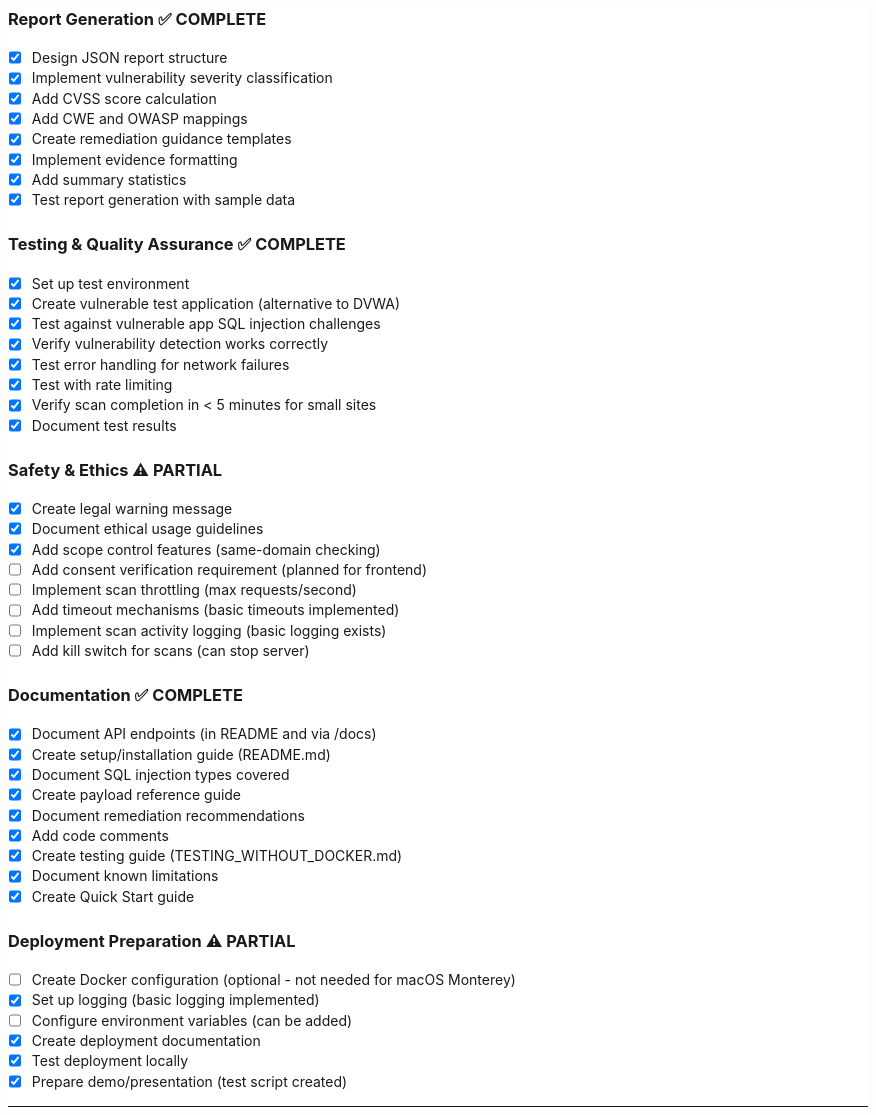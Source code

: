 ### Report Generation ✅ COMPLETE
- [x] Design JSON report structure
- [x] Implement vulnerability severity classification
- [x] Add CVSS score calculation
- [x] Add CWE and OWASP mappings
- [x] Create remediation guidance templates
- [x] Implement evidence formatting
- [x] Add summary statistics
- [x] Test report generation with sample data

### Testing & Quality Assurance ✅ COMPLETE
- [x] Set up test environment
- [x] Create vulnerable test application (alternative to DVWA)
- [x] Test against vulnerable app SQL injection challenges
- [x] Verify vulnerability detection works correctly
- [x] Test error handling for network failures
- [x] Test with rate limiting
- [x] Verify scan completion in < 5 minutes for small sites
- [x] Document test results

### Safety & Ethics ⚠️ PARTIAL
- [x] Create legal warning message
- [x] Document ethical usage guidelines
- [x] Add scope control features (same-domain checking)
- [ ] Add consent verification requirement (planned for frontend)
- [ ] Implement scan throttling (max requests/second)
- [ ] Add timeout mechanisms (basic timeouts implemented)
- [ ] Implement scan activity logging (basic logging exists)
- [ ] Add kill switch for scans (can stop server)

### Documentation ✅ COMPLETE
- [x] Document API endpoints (in README and via /docs)
- [x] Create setup/installation guide (README.md)
- [x] Document SQL injection types covered
- [x] Create payload reference guide
- [x] Document remediation recommendations
- [x] Add code comments
- [x] Create testing guide (TESTING_WITHOUT_DOCKER.md)
- [x] Document known limitations
- [x] Create Quick Start guide

### Deployment Preparation ⚠️ PARTIAL
- [ ] Create Docker configuration (optional - not needed for macOS Monterey)
- [x] Set up logging (basic logging implemented)
- [ ] Configure environment variables (can be added)
- [x] Create deployment documentation
- [x] Test deployment locally
- [x] Prepare demo/presentation (test script created)

---
